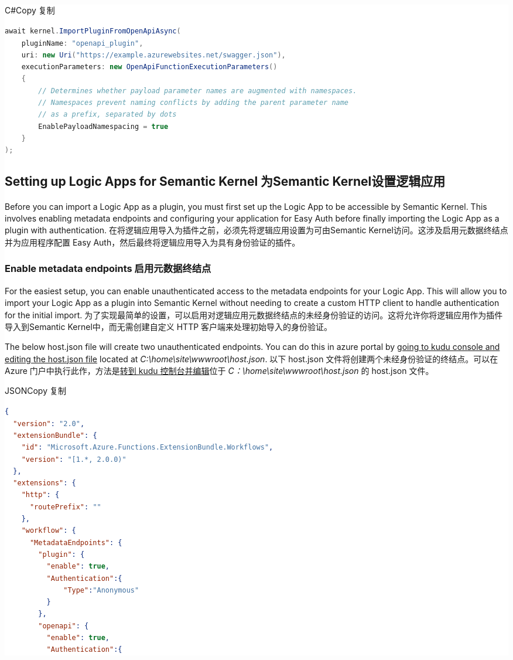 C#Copy  复制

```csharp
await kernel.ImportPluginFromOpenApiAsync(
    pluginName: "openapi_plugin",
    uri: new Uri("https://example.azurewebsites.net/swagger.json"),
    executionParameters: new OpenApiFunctionExecutionParameters()
    {
        // Determines whether payload parameter names are augmented with namespaces.
        // Namespaces prevent naming conflicts by adding the parent parameter name
        // as a prefix, separated by dots
        EnablePayloadNamespacing = true
    }
);
```



## Setting up Logic Apps for Semantic Kernel 为Semantic Kernel设置逻辑应用

Before you can import a Logic App as a plugin, you must first set up the Logic App to be accessible by Semantic Kernel. This involves enabling metadata endpoints and configuring your application for Easy Auth before finally importing the Logic App as a plugin with authentication.
在将逻辑应用导入为插件之前，必须先将逻辑应用设置为可由Semantic Kernel访问。这涉及启用元数据终结点并为应用程序配置 Easy Auth，然后最终将逻辑应用导入为具有身份验证的插件。



### Enable metadata endpoints 启用元数据终结点

For the easiest setup, you can enable unauthenticated access to the metadata endpoints for your Logic App. This will allow you to import your Logic App as a plugin into Semantic Kernel without needing to create a custom HTTP client to handle authentication for the initial import.
为了实现最简单的设置，可以启用对逻辑应用元数据终结点的未经身份验证的访问。这将允许你将逻辑应用作为插件导入到Semantic Kernel中，而无需创建自定义 HTTP 客户端来处理初始导入的身份验证。

The below host.json file will create two unauthenticated endpoints. You can do this in azure portal by [going to kudu console and editing the host.json file](https://learn.microsoft.com/en-us/azure/logic-apps/edit-app-settings-host-settings?tabs=azure-portal#manage-host-settings---hostjson) located at *C:\home\site\wwwroot\host.json*.
以下 host.json 文件将创建两个未经身份验证的终结点。可以在 Azure 门户中执行此作，方法是[转到 kudu 控制台并编辑](https://learn.microsoft.com/en-us/azure/logic-apps/edit-app-settings-host-settings?tabs=azure-portal#manage-host-settings---hostjson)位于 *C：\home\site\wwwroot\host.json* 的 host.json 文件。

JSONCopy  复制

```json
{ 
  "version": "2.0", 
  "extensionBundle": { 
    "id": "Microsoft.Azure.Functions.ExtensionBundle.Workflows", 
    "version": "[1.*, 2.0.0)" 
  }, 
  "extensions": { 
    "http": { 
      "routePrefix": "" 
    }, 
    "workflow": { 
      "MetadataEndpoints": { 
        "plugin": { 
          "enable": true, 
          "Authentication":{ 
              "Type":"Anonymous" 
          } 
        }, 
        "openapi": { 
          "enable": true, 
          "Authentication":{ 
```
